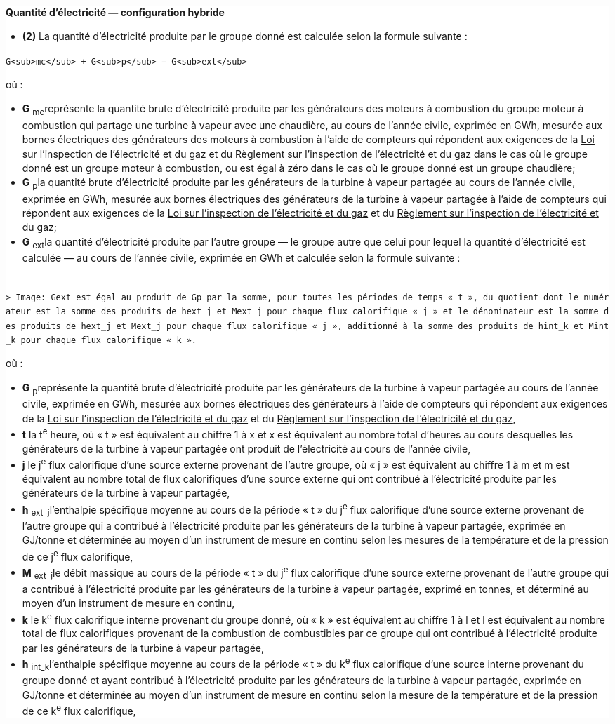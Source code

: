 **Quantité d’électricité — configuration hybride**

- **(2)** La quantité d’électricité produite par le groupe donné est calculée selon la formule suivante :
```
G<sub>mc</sub> + G<sub>p</sub> − G<sub>ext</sub>
```
où :
- **G** <sub>mc</sub>représente la quantité brute d’électricité produite par les générateurs des moteurs à combustion du groupe moteur à combustion qui partage une turbine à vapeur avec une chaudière, au cours de l’année civile, exprimée en GWh, mesurée aux bornes électriques des générateurs des moteurs à combustion à l’aide de compteurs qui répondent aux exigences de la [Loi sur l’inspection de l’électricité et du gaz](/fr/Lois/Lois%20révisées%20du%20Canada/E/E-4.md) et du [Règlement sur l’inspection de l’électricité et du gaz](/fr/Règlements/Décrets,%20ordonnances%20et%20règlements%20statutaires/86/131.md) dans le cas où le groupe donné est un groupe moteur à combustion, ou est égal à zéro dans le cas où le groupe donné est un groupe chaudière;
- **G** <sub>p</sub>la quantité brute d’électricité produite par les générateurs de la turbine à vapeur partagée au cours de l’année civile, exprimée en GWh, mesurée aux bornes électriques des générateurs de la turbine à vapeur partagée à l’aide de compteurs qui répondent aux exigences de la [Loi sur l’inspection de l’électricité et du gaz](/fr/Lois/Lois%20révisées%20du%20Canada/E/E-4.md) et du [Règlement sur l’inspection de l’électricité et du gaz](/fr/Règlements/Décrets,%20ordonnances%20et%20règlements%20statutaires/86/131.md);
- **G** <sub>ext</sub>la quantité d’électricité produite par l’autre groupe — le groupe autre que celui pour lequel la quantité d’électricité est calculée — au cours de l’année civile, exprimée en GWh et calculée selon la formule suivante :
```

> Image: Gext est égal au produit de Gp par la somme, pour toutes les périodes de temps « t », du quotient dont le numérateur est la somme des produits de hext_j et Mext_j pour chaque flux calorifique « j » et le dénominateur est la somme des produits de hext_j et Mext_j pour chaque flux calorifique « j », additionné à la somme des produits de hint_k et Mint_k pour chaque flux calorifique « k ».

```
où :
- **G** <sub>p</sub>représente la quantité brute d’électricité produite par les générateurs de la turbine à vapeur partagée au cours de l’année civile, exprimée en GWh, mesurée aux bornes électriques des générateurs à l’aide de compteurs qui répondent aux exigences de la [Loi sur l’inspection de l’électricité et du gaz](/fr/Lois/Lois%20révisées%20du%20Canada/E/E-4.md) et du [Règlement sur l’inspection de l’électricité et du gaz](/fr/Règlements/Décrets,%20ordonnances%20et%20règlements%20statutaires/86/131.md),
- **t** la t<sup>e</sup> heure, où « t » est équivalent au chiffre 1 à x et x est équivalent au nombre total d’heures au cours desquelles les générateurs de la turbine à vapeur partagée ont produit de l’électricité au cours de l’année civile,
- **j** le j<sup>e</sup> flux calorifique d’une source externe provenant de l’autre groupe, où « j » est équivalent au chiffre 1 à m et m est équivalent au nombre total de flux calorifiques d’une source externe qui ont contribué à l’électricité produite par les générateurs de la turbine à vapeur partagée,
- **h** <sub>ext_j</sub>l’enthalpie spécifique moyenne au cours de la période « t » du j<sup>e</sup> flux calorifique d’une source externe provenant de l’autre groupe qui a contribué à l’électricité produite par les générateurs de la turbine à vapeur partagée, exprimée en GJ/tonne et déterminée au moyen d’un instrument de mesure en continu selon les mesures de la température et de la pression de ce j<sup>e</sup> flux calorifique,
- **M** <sub>ext_j</sub>le débit massique au cours de la période « t » du j<sup>e</sup> flux calorifique d’une source externe provenant de l’autre groupe qui a contribué à l’électricité produite par les générateurs de la turbine à vapeur partagée, exprimé en tonnes, et déterminé au moyen d’un instrument de mesure en continu,
- **k** le k<sup>e</sup> flux calorifique interne provenant du groupe donné, où « k » est équivalent au chiffre 1 à l et l est équivalent au nombre total de flux calorifiques provenant de la combustion de combustibles par ce groupe qui ont contribué à l’électricité produite par les générateurs de la turbine à vapeur partagée,
- **h** <sub>int_k</sub>l’enthalpie spécifique moyenne au cours de la période « t » du k<sup>e</sup> flux calorifique d’une source interne provenant du groupe donné et ayant contribué à l’électricité produite par les générateurs de la turbine à vapeur partagée, exprimée en GJ/tonne et déterminée au moyen d’un instrument de mesure en continu selon la mesure de la température et de la pression de ce k<sup>e</sup> flux calorifique,